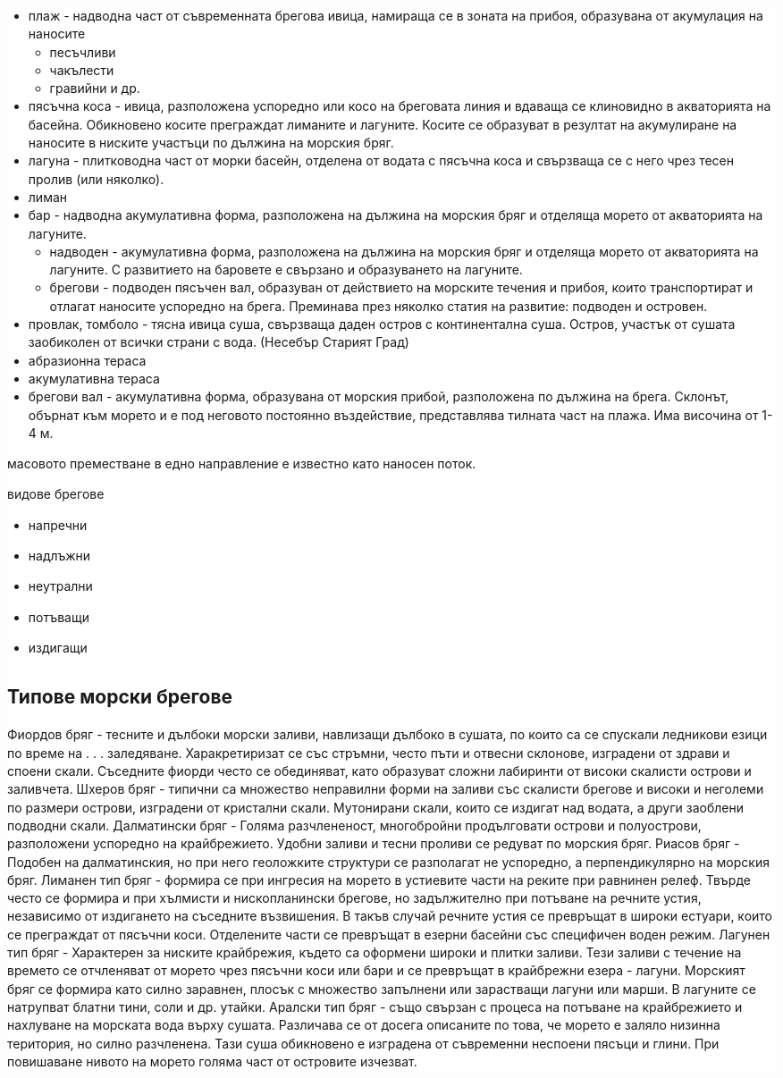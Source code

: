 - плаж - надводна част от съвременната брегова ивица, намираща се в зоната на прибоя, образувана от акумулация на наносите
	- песъчливи
	- чакълести
	- гравийни и др.
- пясъчна коса - ивица, разположена успоредно или косо на бреговата линия и вдаваща се клиновидно в акваторията на басейна. Обикновено косите преграждат лиманите и лагуните. Косите се образуват в резултат на акумулиране на наносите в ниските участъци по дължина на морския бряг.
- лагуна - плитководна част от морки басейн, отделена от водата с пясъчна коса и свързваща се с него чрез тесен пролив (или няколко). 
- лиман
- бар - надводна акумулативна форма, разположена на дължина на морския бряг и отделяща морето от акваторията на лагуните. 
	- надводен - акумулативна форма, разположена на дължина на морския бряг и отделяща морето от акваторията на лагуните. С развитието на баровете е свързано и образуването на лагуните.
	- брегови - подводен пясъчен вал, образуван от действието на морските течения и прибоя, които транспортират и отлагат наносите успоредно на брега. Преминава през няколко статия на развитие: подводен и островен.
- провлак, томболо - тясна ивица суша, свързваща даден остров с континентална суша. Остров, участък от сушата заобиколен от всички страни с вода. (Несебър Старият Град)
- абразионна тераса
- акумулативна тераса
- брегови вал - акумулативна форма, образувана от морския прибой, разположена по дължина на брега. Склонът, обърнат към морето и е под неговото постоянно въздействие, представлява тилната част на плажа. Има височина от 1-4 м.

масовото преместване в едно направление е известно като наносен поток.

видове брегове
- напречни
- надлъжни
- неутрални 

- потъващи
- издигащи

## Типове морски брегове

Фиордов бряг - тесните и дълбоки морски заливи, навлизащи дълбоко в сушата, по които са се спускали ледникови езици по време на . . . заледяване. Харакретиризат се със стръмни, често пъти и отвесни склонове, изградени от здрави и споени скали. Съседните фиорди често се обединяват, като образуват сложни лабиринти от високи скалисти острови и заливчета. 
Шхеров бряг - типични са множество неправилни форми на заливи със скалисти брегове и високи и неголеми по размери острови, изградени от кристални скали. Мутонирани скали, които се издигат над водата, а други заоблени подводни скали. 
Далматински бряг - Голяма разчлененост, многобройни продълговати острови и полуострови, разположени успоредно на крайбрежието. Удобни заливи и тесни проливи се редуват по морския бряг.
Риасов бряг - Подобен на далматинския, но при него геоложките структури се разполагат не успоредно, а перпендикулярно на морския бряг. 
Лиманен тип бряг - формира се при ингресия на морето в устиевите части на реките при равнинен релеф. Твърде често се формира и при хълмисти и нископланински брегове, но задължително при потъване на речните устия, независимо от издигането на съседните възвишения. В такъв случай речните устия се превръщат в широки естуари, които се преграждат от пясъчни коси. Отделените части се превръщат в езерни басейни със специфичен воден режим.
Лагунен тип бряг - Характерен за ниските крайбрежия, където са оформени широки и плитки заливи. Тези заливи с течение на времето се отчленяват от морето чрез пясъчни коси или бари и се превръщат в крайбрежни езера - лагуни. Морският бряг се формира като силно заравнен, плосък с множество запълнени или зарастващи лагуни или марши. В лагуните се натрупват блатни тини, соли и др. утайки. 
Аралски тип бряг - също свързан с процеса на потъване на крайбрежието и нахлуване на морската вода върху сушата. Различава се от досега описаните по това, че морето е заляло низинна територия, но силно разчленена. Тази суша обикновено е изградена от съвременни неспоени пясъци и глини. При повишаване нивото на морето голяма част от островите изчезват. 

